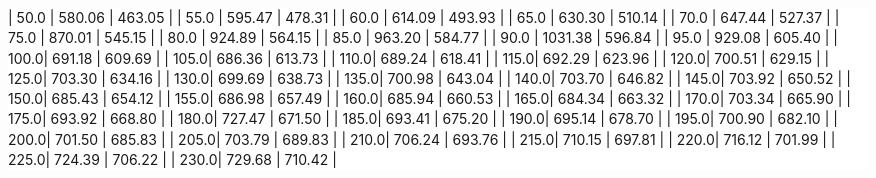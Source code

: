 | 50.0 | 580.06   | 463.05   |
| 55.0 | 595.47   | 478.31   |
| 60.0 | 614.09   | 493.93   |
| 65.0 | 630.30   | 510.14   |
| 70.0 | 647.44   | 527.37   |
| 75.0 | 870.01   | 545.15   |
| 80.0 | 924.89   | 564.15   |
| 85.0 | 963.20   | 584.77   |
| 90.0 | 1031.38  | 596.84   |
| 95.0 | 929.08   | 605.40   |
| 100.0| 691.18   | 609.69   |
| 105.0| 686.36   | 613.73   |
| 110.0| 689.24   | 618.41   |
| 115.0| 692.29   | 623.96   |
| 120.0| 700.51   | 629.15   |
| 125.0| 703.30   | 634.16   |
| 130.0| 699.69   | 638.73   |
| 135.0| 700.98   | 643.04   |
| 140.0| 703.70   | 646.82   |
| 145.0| 703.92   | 650.52   |
| 150.0| 685.43   | 654.12   |
| 155.0| 686.98   | 657.49   |
| 160.0| 685.94   | 660.53   |
| 165.0| 684.34   | 663.32   |
| 170.0| 703.34   | 665.90   |
| 175.0| 693.92   | 668.80   |
| 180.0| 727.47   | 671.50   |
| 185.0| 693.41   | 675.20   |
| 190.0| 695.14   | 678.70   |
| 195.0| 700.90   | 682.10   |
| 200.0| 701.50   | 685.83   |
| 205.0| 703.79   | 689.83   |
| 210.0| 706.24   | 693.76   |
| 215.0| 710.15   | 697.81   |
| 220.0| 716.12   | 701.99   |
| 225.0| 724.39   | 706.22   |
| 230.0| 729.68   | 710.42   |